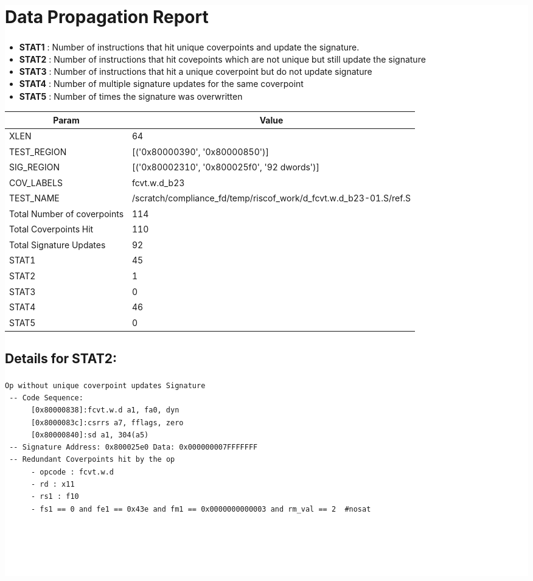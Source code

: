
# Data Propagation Report

- **STAT1** : Number of instructions that hit unique coverpoints and update the signature.
- **STAT2** : Number of instructions that hit covepoints which are not unique but still update the signature
- **STAT3** : Number of instructions that hit a unique coverpoint but do not update signature
- **STAT4** : Number of multiple signature updates for the same coverpoint
- **STAT5** : Number of times the signature was overwritten

| Param                     | Value    |
|---------------------------|----------|
| XLEN                      | 64      |
| TEST_REGION               | [('0x80000390', '0x80000850')]      |
| SIG_REGION                | [('0x80002310', '0x800025f0', '92 dwords')]      |
| COV_LABELS                | fcvt.w.d_b23      |
| TEST_NAME                 | /scratch/compliance_fd/temp/riscof_work/d_fcvt.w.d_b23-01.S/ref.S    |
| Total Number of coverpoints| 114     |
| Total Coverpoints Hit     | 110      |
| Total Signature Updates   | 92      |
| STAT1                     | 45      |
| STAT2                     | 1      |
| STAT3                     | 0     |
| STAT4                     | 46     |
| STAT5                     | 0     |

## Details for STAT2:

```
Op without unique coverpoint updates Signature
 -- Code Sequence:
      [0x80000838]:fcvt.w.d a1, fa0, dyn
      [0x8000083c]:csrrs a7, fflags, zero
      [0x80000840]:sd a1, 304(a5)
 -- Signature Address: 0x800025e0 Data: 0x000000007FFFFFFF
 -- Redundant Coverpoints hit by the op
      - opcode : fcvt.w.d
      - rd : x11
      - rs1 : f10
      - fs1 == 0 and fe1 == 0x43e and fm1 == 0x0000000000003 and rm_val == 2  #nosat






```
